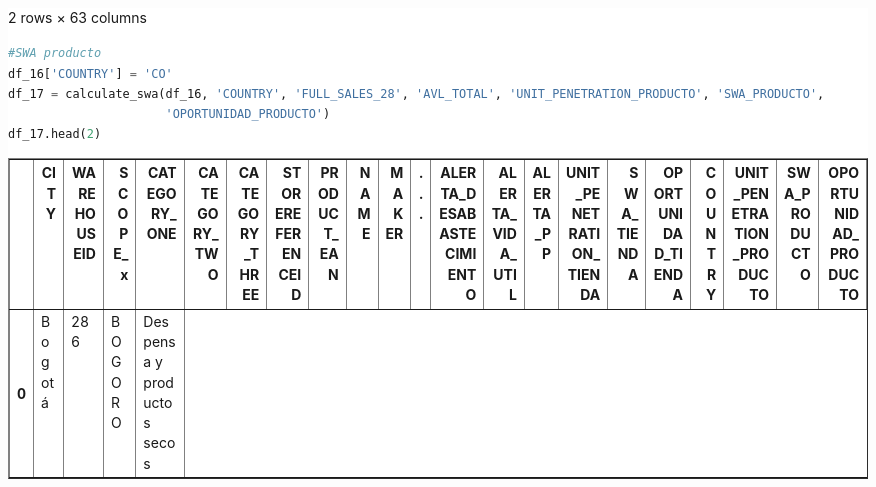   </tbody>
</table>
<p>2 rows × 63 columns</p>
</div>




```python
#SWA producto
df_16['COUNTRY'] = 'CO'
df_17 = calculate_swa(df_16, 'COUNTRY', 'FULL_SALES_28', 'AVL_TOTAL', 'UNIT_PENETRATION_PRODUCTO', 'SWA_PRODUCTO', 
                      'OPORTUNIDAD_PRODUCTO')
df_17.head(2)
```




<div>
<style scoped>
    .dataframe tbody tr th:only-of-type {
        vertical-align: middle;
    }

    .dataframe tbody tr th {
        vertical-align: top;
    }

    .dataframe thead th {
        text-align: right;
    }
</style>
<table border="1" class="dataframe">
  <thead>
    <tr style="text-align: right;">
      <th></th>
      <th>CITY</th>
      <th>WAREHOUSEID</th>
      <th>SCOPE_x</th>
      <th>CATEGORY_ONE</th>
      <th>CATEGORY_TWO</th>
      <th>CATEGORY_THREE</th>
      <th>STOREREFERENCEID</th>
      <th>PRODUCT_EAN</th>
      <th>NAME</th>
      <th>MAKER</th>
      <th>...</th>
      <th>ALERTA_DESABASTECIMIENTO</th>
      <th>ALERTA_VIDA_UTIL</th>
      <th>ALERTA_PP</th>
      <th>UNIT_PENETRATION_TIENDA</th>
      <th>SWA_TIENDA</th>
      <th>OPORTUNIDAD_TIENDA</th>
      <th>COUNTRY</th>
      <th>UNIT_PENETRATION_PRODUCTO</th>
      <th>SWA_PRODUCTO</th>
      <th>OPORTUNIDAD_PRODUCTO</th>
    </tr>
  </thead>
  <tbody>
    <tr>
      <th>0</th>
      <td>Bogotá</td>
      <td>286</td>
      <td>BOG ORO</td>
      <td>Despensa y productos secos</td>